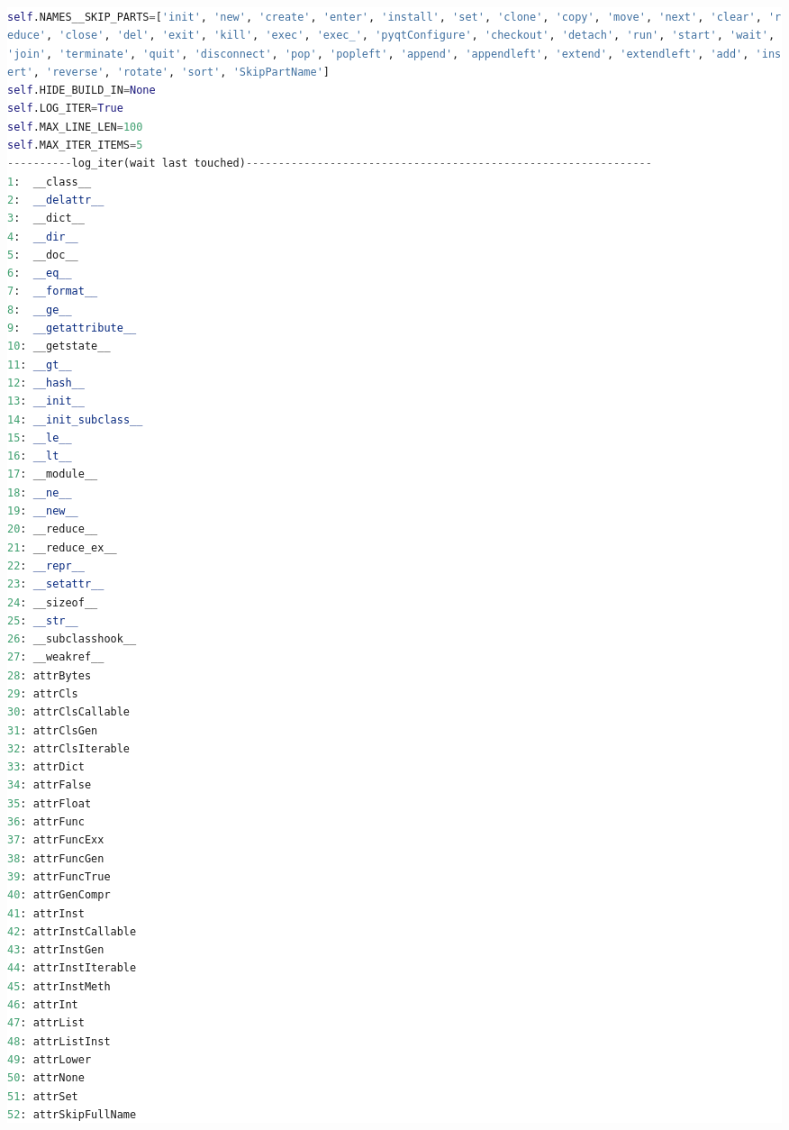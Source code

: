 ```python
self.NAMES__SKIP_PARTS=['init', 'new', 'create', 'enter', 'install', 'set', 'clone', 'copy', 'move', 'next', 'clear', 'reduce', 'close', 'del', 'exit', 'kill', 'exec', 'exec_', 'pyqtConfigure', 'checkout', 'detach', 'run', 'start', 'wait', 'join', 'terminate', 'quit', 'disconnect', 'pop', 'popleft', 'append', 'appendleft', 'extend', 'extendleft', 'add', 'insert', 'reverse', 'rotate', 'sort', 'SkipPartName']
self.HIDE_BUILD_IN=None
self.LOG_ITER=True
self.MAX_LINE_LEN=100
self.MAX_ITER_ITEMS=5
----------log_iter(wait last touched)---------------------------------------------------------------
1:	__class__
2:	__delattr__
3:	__dict__
4:	__dir__
5:	__doc__
6:	__eq__
7:	__format__
8:	__ge__
9:	__getattribute__
10:	__getstate__
11:	__gt__
12:	__hash__
13:	__init__
14:	__init_subclass__
15:	__le__
16:	__lt__
17:	__module__
18:	__ne__
19:	__new__
20:	__reduce__
21:	__reduce_ex__
22:	__repr__
23:	__setattr__
24:	__sizeof__
25:	__str__
26:	__subclasshook__
27:	__weakref__
28:	attrBytes
29:	attrCls
30:	attrClsCallable
31:	attrClsGen
32:	attrClsIterable
33:	attrDict
34:	attrFalse
35:	attrFloat
36:	attrFunc
37:	attrFuncExx
38:	attrFuncGen
39:	attrFuncTrue
40:	attrGenCompr
41:	attrInst
42:	attrInstCallable
43:	attrInstGen
44:	attrInstIterable
45:	attrInstMeth
46:	attrInt
47:	attrList
48:	attrListInst
49:	attrLower
50:	attrNone
51:	attrSet
52:	attrSkipFullName
```